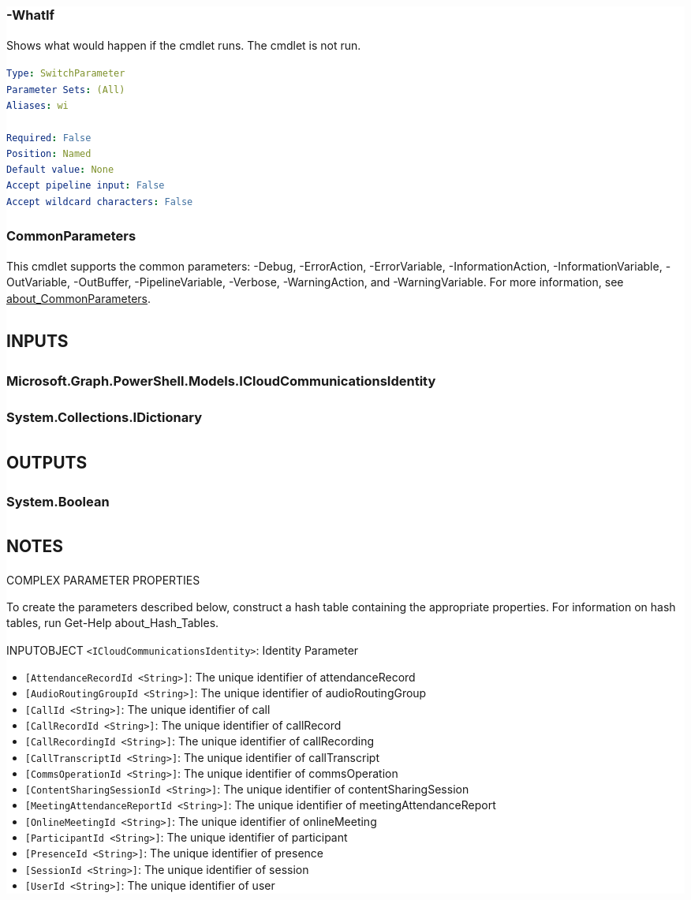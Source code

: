 ### -WhatIf
Shows what would happen if the cmdlet runs.
The cmdlet is not run.

```yaml
Type: SwitchParameter
Parameter Sets: (All)
Aliases: wi

Required: False
Position: Named
Default value: None
Accept pipeline input: False
Accept wildcard characters: False
```

### CommonParameters
This cmdlet supports the common parameters: -Debug, -ErrorAction, -ErrorVariable, -InformationAction, -InformationVariable, -OutVariable, -OutBuffer, -PipelineVariable, -Verbose, -WarningAction, and -WarningVariable. For more information, see [about_CommonParameters](http://go.microsoft.com/fwlink/?LinkID=113216).

## INPUTS

### Microsoft.Graph.PowerShell.Models.ICloudCommunicationsIdentity
### System.Collections.IDictionary
## OUTPUTS

### System.Boolean
## NOTES
COMPLEX PARAMETER PROPERTIES

To create the parameters described below, construct a hash table containing the appropriate properties.
For information on hash tables, run Get-Help about_Hash_Tables.

INPUTOBJECT `<ICloudCommunicationsIdentity>`: Identity Parameter
  - `[AttendanceRecordId <String>]`: The unique identifier of attendanceRecord
  - `[AudioRoutingGroupId <String>]`: The unique identifier of audioRoutingGroup
  - `[CallId <String>]`: The unique identifier of call
  - `[CallRecordId <String>]`: The unique identifier of callRecord
  - `[CallRecordingId <String>]`: The unique identifier of callRecording
  - `[CallTranscriptId <String>]`: The unique identifier of callTranscript
  - `[CommsOperationId <String>]`: The unique identifier of commsOperation
  - `[ContentSharingSessionId <String>]`: The unique identifier of contentSharingSession
  - `[MeetingAttendanceReportId <String>]`: The unique identifier of meetingAttendanceReport
  - `[OnlineMeetingId <String>]`: The unique identifier of onlineMeeting
  - `[ParticipantId <String>]`: The unique identifier of participant
  - `[PresenceId <String>]`: The unique identifier of presence
  - `[SessionId <String>]`: The unique identifier of session
  - `[UserId <String>]`: The unique identifier of user
